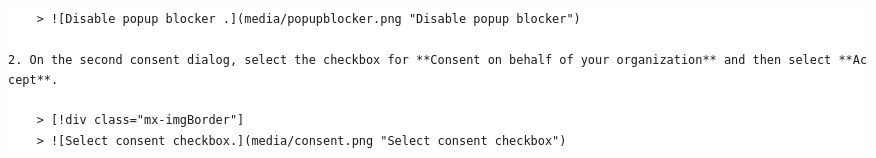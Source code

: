         > ![Disable popup blocker .](media/popupblocker.png "Disable popup blocker")

    2. On the second consent dialog, select the checkbox for **Consent on behalf of your organization** and then select **Accept**.  
        
        > [!div class="mx-imgBorder"] 
        > ![Select consent checkbox.](media/consent.png "Select consent checkbox")
       